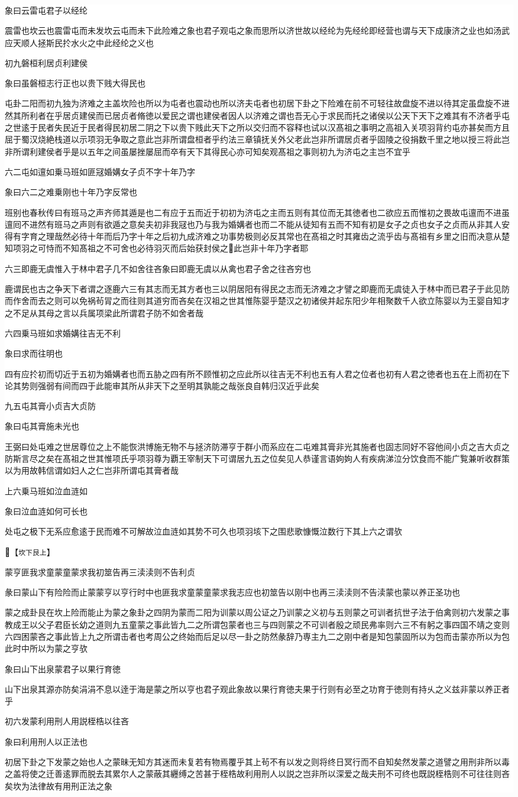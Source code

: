 象曰云雷屯君子以经纶  

震雷也坎云也震雷屯而未发坎云屯而未下此险难之象也君子观屯之象而思所以济世故以经纶为先经纶即经营也谓与天下成康济之业也如汤武应天顺人拯斯民扵水火之中此经纶之义也  

初九磐桓利居贞利建侯  

象曰虽磐桓志行正也以贵下贱大得民也  

屯卦二阳而初九独为济难之主盖坎险也所以为屯者也震动也所以济夫屯者也初居下卦之下险难在前不可轻往故盘旋不进以待其定虽盘旋不进然其所利者在乎居贞建侯而已居贞者脩徳以爱民之谓也建侯者因人以济难之谓也吾无心于求民而托之诸侯以公天下天下之难其有不济者乎屯之世逺于民者失民近于民者得民初居二阴之下以贵下贱此天下之所以交归而不容释也试以汉髙祖之事明之高祖入关项羽背约屯亦甚矣而方且屈于蜀汉烧絶栈道以示项羽无争取之意此岂非所谓盘桓者乎约法三章镇抚关外父老此岂非所谓居贞者乎固陵之役捐数千里之地以授三将此岂非所谓利建侯者乎是以五年之间虽屡挫屡屈而卒有天下其得民心亦可知矣观髙祖之事则初九为济屯之主岂不宜乎  

六二屯如邅如乗马班如匪冦婚媾女子贞不字十年乃字  

象曰六二之难乗刚也十年乃字反常也  

班别也春秋传曰有班马之声齐师其遁是也二有应于五而近于初初为济屯之主而五则有其位而无其徳者也二欲应五而惟初之畏故屯邅而不进虽邅囘不进然有班马之声则有欲遁之意矣夫初非我冦也乃与我为婚媾者也而二不能从徒知有五而不知有初是女子之贞也女子之贞而从非其人安得有字育之理哉然必待十年而后乃字十年之后初九成济难之功事势极则必反其常也在髙祖之时其雍齿之流乎齿与髙祖有乡里之旧而决意从楚知项羽之可恃而不知髙祖之不可舍也必待羽灭而后始获封侯之此岂非十年乃字者耶  

六三即鹿无虞惟入于林中君子几不如舍往吝象曰即鹿无虞以从禽也君子舍之往吝穷也  

鹿谓民也古之争天下者谓之逐鹿六三有其志而无其方者也三以阴居阳有得民之志而无济难之才譬之即鹿而无虞徒入于林中而已君子于此见防而作舍而去之则可以免祸茍冐之而往则其道穷而吝矣在汉祖之世其惟陈婴乎楚汉之初诸侯并起东阳少年相聚数千人欲立陈婴以为王婴自知才之不足从其母之言以兵属项梁此所谓君子防不如舍者哉  

六四乗马班如求婚媾往吉无不利  

象曰求而往明也  

四有应扵初而切近于五初为婚媾者也而五胁之四有所不顾惟初之应此所以往吉无不利也五有人君之位者也初有人君之徳者也五在上而初在下论其势则强弱有间而四于此能审其所从非天下之至明其孰能之哉张良自韩归汉近乎此矣  

九五屯其膏小贞吉大贞防  

象曰屯其膏施未光也  

王弼曰处屯难之世居尊位之上不能恢洪博施无物不与拯济防滞亨于群小而系应在二屯难其膏非光其施者也固志同好不容他间小贞之吉大贞之防斯言尽之矣在髙祖之世其惟项氏乎项羽尊为覇王宰制天下可谓居九五之位矣见人恭谨言语姁姁人有疾病涕泣分饮食而不能广覧兼听收群策以为用故韩信谓如妇人之仁岂非所谓屯其膏者哉  

上六乗马班如泣血涟如  

象曰泣血涟如何可长也  

处屯之极下无系应愈逺于民而难不可解故泣血涟如其势不可久也项羽垓下之围悲歌慷慨泣数行下其上六之谓欤  

【`坎下艮上`】  

蒙亨匪我求童蒙童蒙求我初筮告再三渎渎则不告利贞  

彖曰蒙山下有险险而止蒙蒙亨以亨行时中也匪我求童蒙童蒙求我志应也初筮告以刚中也再三渎渎则不告渎蒙也蒙以养正圣功也  

蒙之成卦艮在坎上险而能止为蒙之象卦之四阴为蒙而二阳为训蒙以周公证之乃训蒙之义初与五则蒙之可训者抗世子法于伯禽则初六发蒙之事教成王以父子君臣长幼之道则九五童蒙之事此皆九二之所谓包蒙者也三与四则蒙之不可训者殷之顽民弗率则六三不有躬之事四国不靖之变则六四困蒙吝之事此皆上九之所谓击者也考周公之终始而后足以尽一卦之防然彖辞乃専主九二之刚中者是知包蒙固所以为包而击蒙亦所以为包此时中所以为蒙之亨欤  

象曰山下出泉蒙君子以果行育徳  

山下出泉其源亦防矣涓涓不息以逹于海是蒙之所以亨也君子观此象故以果行育徳夫果于行则有必至之功育于徳则有持乆之义兹非蒙以养正者乎  

初六发蒙利用刑人用説桎梏以往吝  

象曰利用刑人以正法也  

初居下卦之下发蒙之始也人之蒙昧无知方其迷而未复若有物焉覆乎其上茍不有以发之则将终日冥行而不自知矣然发蒙之道譬之用刑非所以毒之盖将使之迁善逺罪而脱去其累尔人之蒙蔽其纒缚之苦甚于桎梏故利用刑人以説之岂非所以深爱之哉夫刑不可终也既説桎梏则不可往往则吝矣坎为法律故有用刑正法之象  
